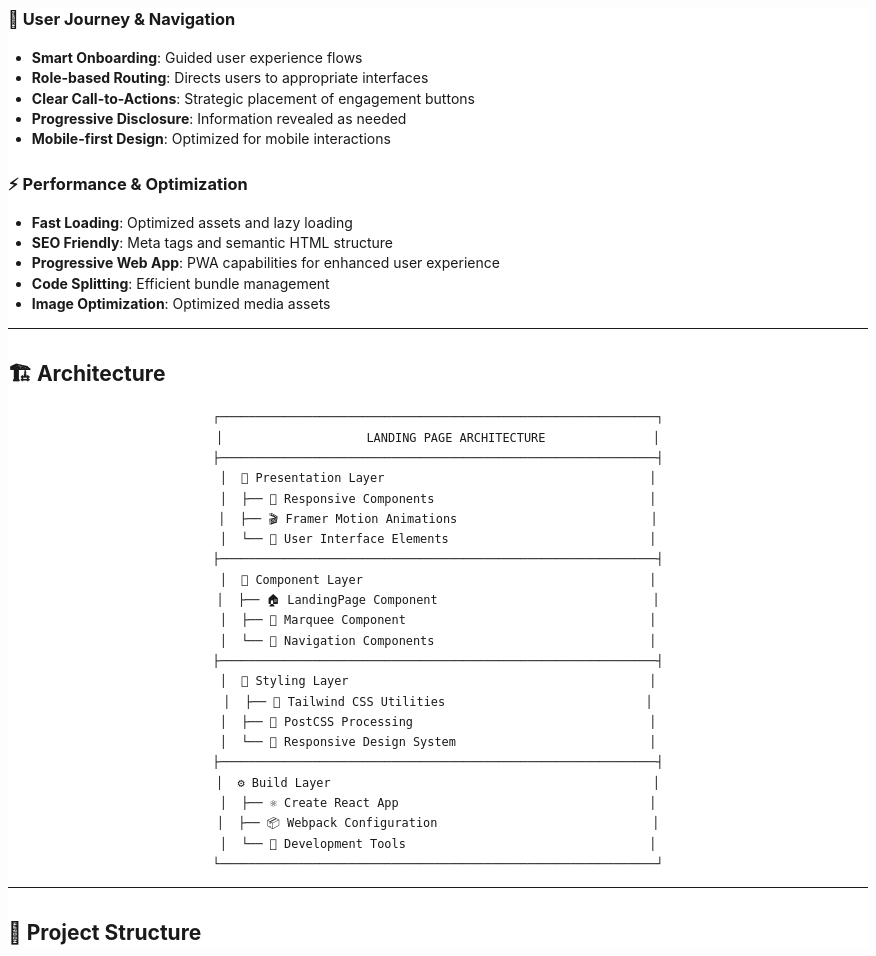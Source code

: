 ### 🔄 **User Journey & Navigation**
- **Smart Onboarding**: Guided user experience flows
- **Role-based Routing**: Directs users to appropriate interfaces
- **Clear Call-to-Actions**: Strategic placement of engagement buttons
- **Progressive Disclosure**: Information revealed as needed
- **Mobile-first Design**: Optimized for mobile interactions

### ⚡ **Performance & Optimization**
- **Fast Loading**: Optimized assets and lazy loading
- **SEO Friendly**: Meta tags and semantic HTML structure
- **Progressive Web App**: PWA capabilities for enhanced user experience
- **Code Splitting**: Efficient bundle management
- **Image Optimization**: Optimized media assets

---

## 🏗️ Architecture

<div align="center">

```
┌─────────────────────────────────────────────────────────────┐
│                    LANDING PAGE ARCHITECTURE               │
├─────────────────────────────────────────────────────────────┤
│  🎨 Presentation Layer                                     │
│  ├── 📱 Responsive Components                              │
│  ├── 🎬 Framer Motion Animations                           │
│  └── 🎯 User Interface Elements                            │
├─────────────────────────────────────────────────────────────┤
│  🧩 Component Layer                                        │
│  ├── 🏠 LandingPage Component                              │
│  ├── 📰 Marquee Component                                  │
│  └── 🔗 Navigation Components                              │
├─────────────────────────────────────────────────────────────┤
│  🎨 Styling Layer                                          │
│  ├── 🌈 Tailwind CSS Utilities                            │
│  ├── 📐 PostCSS Processing                                 │
│  └── 📱 Responsive Design System                           │
├─────────────────────────────────────────────────────────────┤
│  ⚙️ Build Layer                                             │
│  ├── ⚛️ Create React App                                   │
│  ├── 📦 Webpack Configuration                              │
│  └── 🔧 Development Tools                                  │
└─────────────────────────────────────────────────────────────┘
```

</div>

---

## 📁 Project Structure
